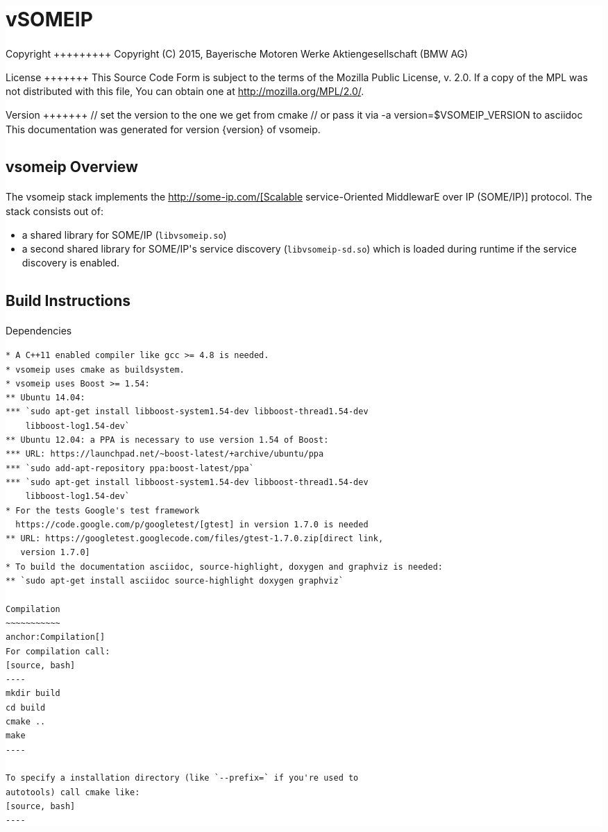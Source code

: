 # vSOMEIP

Copyright
+++++++++
Copyright (C) 2015, Bayerische Motoren Werke Aktiengesellschaft (BMW AG)

License
+++++++
This Source Code Form is subject to the terms of the Mozilla Public
License, v. 2.0. If a copy of the MPL was not distributed with this
file, You can obtain one at http://mozilla.org/MPL/2.0/.

Version
+++++++
// set the version to the one we get from cmake
// or pass it via -a version=$VSOMEIP_VERSION to asciidoc
This documentation was generated for version {version} of vsomeip.

vsomeip Overview
----------------
The vsomeip stack implements the http://some-ip.com/[Scalable service-Oriented
MiddlewarE over IP (SOME/IP)] protocol. The stack consists out of:

* a shared library for SOME/IP (`libvsomeip.so`)
* a second shared library for SOME/IP's service discovery (`libvsomeip-sd.so`)
  which is loaded during runtime if the service discovery is enabled.

Build Instructions
------------------
Dependencies
~~~~~~~~~~~~
* A C++11 enabled compiler like gcc >= 4.8 is needed.
* vsomeip uses cmake as buildsystem.
* vsomeip uses Boost >= 1.54:
** Ubuntu 14.04:
*** `sudo apt-get install libboost-system1.54-dev libboost-thread1.54-dev
    libboost-log1.54-dev`
** Ubuntu 12.04: a PPA is necessary to use version 1.54 of Boost:
*** URL: https://launchpad.net/~boost-latest/+archive/ubuntu/ppa
*** `sudo add-apt-repository ppa:boost-latest/ppa`
*** `sudo apt-get install libboost-system1.54-dev libboost-thread1.54-dev
    libboost-log1.54-dev`
* For the tests Google's test framework
  https://code.google.com/p/googletest/[gtest] in version 1.7.0 is needed
** URL: https://googletest.googlecode.com/files/gtest-1.7.0.zip[direct link,
   version 1.7.0]
* To build the documentation asciidoc, source-highlight, doxygen and graphviz is needed:
** `sudo apt-get install asciidoc source-highlight doxygen graphviz`

Compilation
~~~~~~~~~~~
anchor:Compilation[]
For compilation call:
[source, bash]
----
mkdir build
cd build
cmake ..
make
----

To specify a installation directory (like `--prefix=` if you're used to
autotools) call cmake like:
[source, bash]
----
~~~~~~~~~~~~